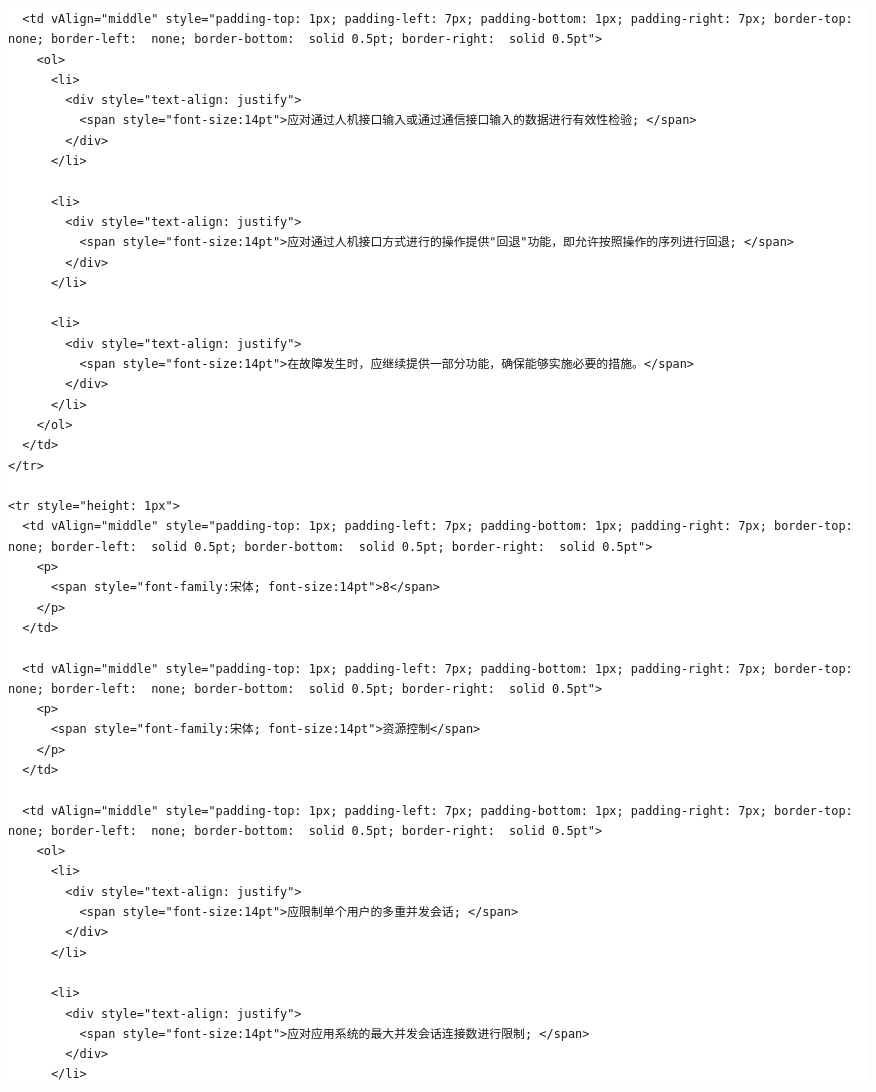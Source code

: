       <td vAlign="middle" style="padding-top: 1px; padding-left: 7px; padding-bottom: 1px; padding-right: 7px; border-top:  none; border-left:  none; border-bottom:  solid 0.5pt; border-right:  solid 0.5pt">
        <ol>
          <li>
            <div style="text-align: justify">
              <span style="font-size:14pt">应对通过人机接口输入或通过通信接口输入的数据进行有效性检验; </span>
            </div>
          </li>
          
          <li>
            <div style="text-align: justify">
              <span style="font-size:14pt">应对通过人机接口方式进行的操作提供"回退"功能，即允许按照操作的序列进行回退; </span>
            </div>
          </li>
          
          <li>
            <div style="text-align: justify">
              <span style="font-size:14pt">在故障发生时，应继续提供一部分功能，确保能够实施必要的措施。</span>
            </div>
          </li>
        </ol>
      </td>
    </tr>
    
    <tr style="height: 1px">
      <td vAlign="middle" style="padding-top: 1px; padding-left: 7px; padding-bottom: 1px; padding-right: 7px; border-top:  none; border-left:  solid 0.5pt; border-bottom:  solid 0.5pt; border-right:  solid 0.5pt">
        <p>
          <span style="font-family:宋体; font-size:14pt">8</span>
        </p>
      </td>
      
      <td vAlign="middle" style="padding-top: 1px; padding-left: 7px; padding-bottom: 1px; padding-right: 7px; border-top:  none; border-left:  none; border-bottom:  solid 0.5pt; border-right:  solid 0.5pt">
        <p>
          <span style="font-family:宋体; font-size:14pt">资源控制</span>
        </p>
      </td>
      
      <td vAlign="middle" style="padding-top: 1px; padding-left: 7px; padding-bottom: 1px; padding-right: 7px; border-top:  none; border-left:  none; border-bottom:  solid 0.5pt; border-right:  solid 0.5pt">
        <ol>
          <li>
            <div style="text-align: justify">
              <span style="font-size:14pt">应限制单个用户的多重并发会话; </span>
            </div>
          </li>
          
          <li>
            <div style="text-align: justify">
              <span style="font-size:14pt">应对应用系统的最大并发会话连接数进行限制; </span>
            </div>
          </li>
          